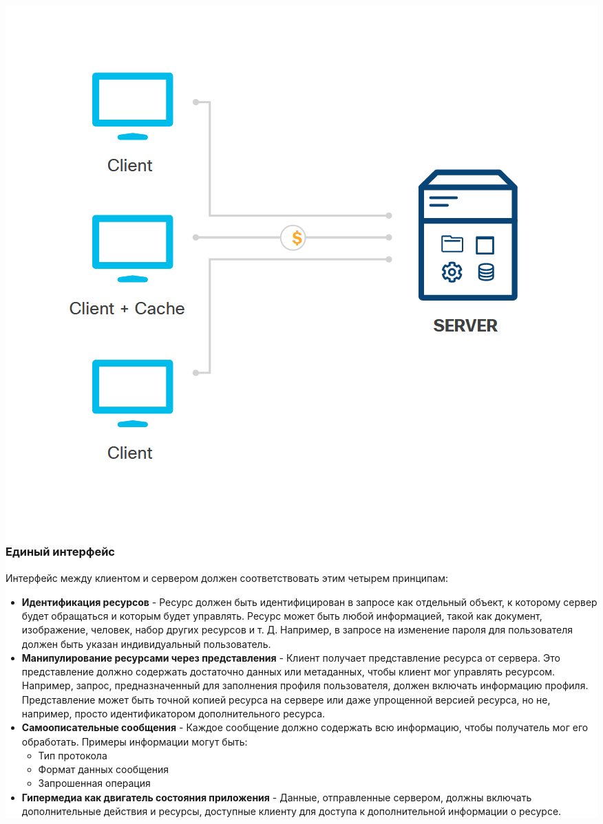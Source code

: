 ![](./assets/4.3.4-3.png)


### Единый интерфейс

Интерфейс между клиентом и сервером должен соответствовать этим четырем принципам:

* **Идентификация ресурсов** - Ресурс должен быть идентифицирован в запросе как отдельный объект, к которому сервер будет обращаться и которым будет управлять. Ресурс может быть любой информацией, такой как документ, изображение, человек, набор других ресурсов и т. Д. Например, в запросе на изменение пароля для пользователя должен быть указан индивидуальный пользователь.
* **Манипулирование ресурсами через представления** - Клиент получает представление ресурса от сервера. Это представление должно содержать достаточно данных или метаданных, чтобы клиент мог управлять ресурсом. Например, запрос, предназначенный для заполнения профиля пользователя, должен включать информацию профиля. Представление может быть точной копией ресурса на сервере или даже упрощенной версией ресурса, но не, например, просто идентификатором дополнительного ресурса.
* **Самоописательные сообщения** - Каждое сообщение должно содержать всю информацию, чтобы получатель мог его обработать. Примеры информации могут быть:
    * Тип протокола
    * Формат данных сообщения
    * Запрошенная операция
* **Гипермедиа как двигатель состояния приложения** - Данные, отправленные сервером, должны включать дополнительные действия и ресурсы, доступные клиенту для доступа к дополнительной информации о ресурсе.
